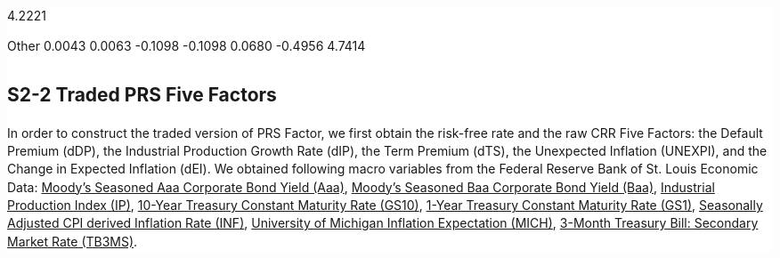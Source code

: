 4.2221
</td>
</tr>
<tr>
<td style="text-align:center;">
Other
</td>
<td style="text-align:center;">
0.0043
</td>
<td style="text-align:center;">
0.0063
</td>
<td style="text-align:center;">
-0.1098
</td>
<td style="text-align:center;">
-0.1098
</td>
<td style="text-align:center;">
0.0680
</td>
<td style="text-align:center;">
-0.4956
</td>
<td style="text-align:center;">
4.7414
</td>
</tr>
</tbody>
</table>

## S2-2 Traded PRS Five Factors

In order to construct the traded version of PRS Factor, we first obtain
the risk-free rate and the raw CRR Five Factors: the Default Premium
(dDP), the Industrial Production Growth Rate (dIP), the Term Premium
(dTS), the Unexpected Inflation (UNEXPI), and the Change in Expected
Inflation (dEI). We obtained following macro variables from the Federal
Reserve Bank of St. Louis Economic Data: [Moody’s Seasoned Aaa Corporate
Bond Yield (Aaa)](https://fred.stlouisfed.org/series/AAA), [Moody’s
Seasoned Baa Corporate Bond Yield
(Baa)](https://fred.stlouisfed.org/series/BAA), [Industrial Production
Index (IP)](https://fred.stlouisfed.org/series/INDPRO), [10-Year
Treasury Constant Maturity Rate
(GS10)](https://fred.stlouisfed.org/series/GS10), [1-Year Treasury
Constant Maturity Rate (GS1)](https://fred.stlouisfed.org/series/GS1),
[Seasonally Adjusted CPI derived Inflation Rate
(INF)](https://fred.stlouisfed.org/series/CPIAUCSL), [University of
Michigan Inflation Expectation
(MICH)](https://fred.stlouisfed.org/series/MICH), [3-Month Treasury
Bill: Secondary Market Rate
(TB3MS)](https://fred.stlouisfed.org/series/TB3MS).
